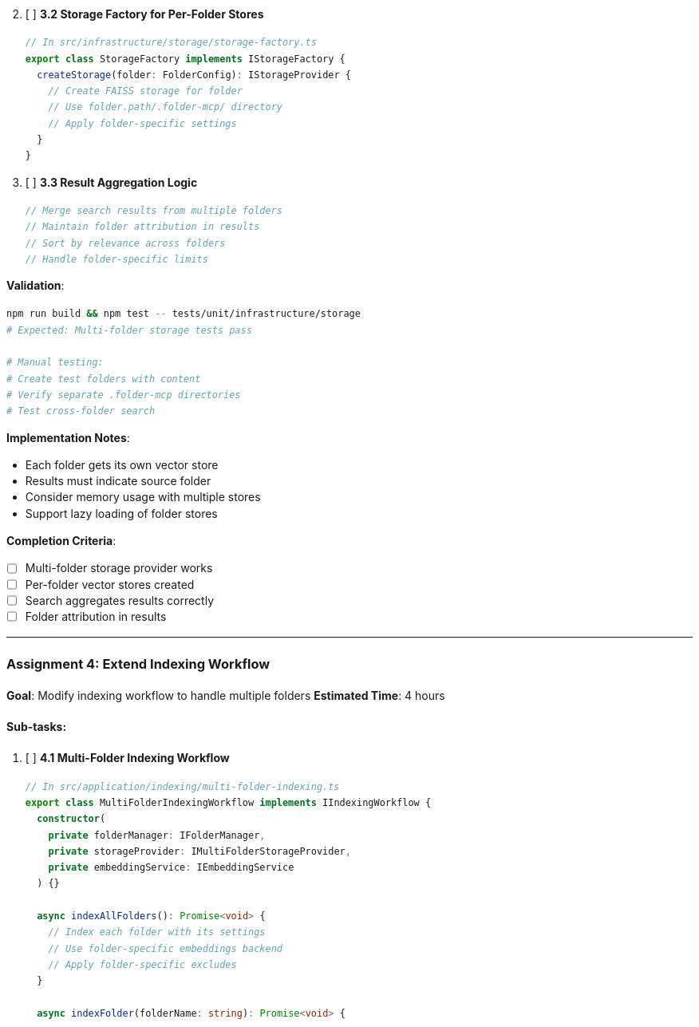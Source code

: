 2. [ ] **3.2 Storage Factory for Per-Folder Stores**
   ```typescript
   // In src/infrastructure/storage/storage-factory.ts
   export class StorageFactory implements IStorageFactory {
     createStorage(folder: FolderConfig): IStorageProvider {
       // Create FAISS storage for folder
       // Use folder.path/.folder-mcp/ directory
       // Apply folder-specific settings
     }
   }
   ```

3. [ ] **3.3 Result Aggregation Logic**
   ```typescript
   // Merge search results from multiple folders
   // Maintain folder attribution in results
   // Sort by relevance across folders
   // Handle folder-specific limits
   ```

**Validation**:
```bash
npm run build && npm test -- tests/unit/infrastructure/storage
# Expected: Multi-folder storage tests pass

# Manual testing:
# Create test folders with content
# Verify separate .folder-mcp directories
# Test cross-folder search
```

**Implementation Notes**:
- Each folder gets its own vector store
- Results must indicate source folder
- Consider memory usage with multiple stores
- Support lazy loading of folder stores

**Completion Criteria**:
- [ ] Multi-folder storage provider works
- [ ] Per-folder vector stores created
- [ ] Search aggregates results correctly
- [ ] Folder attribution in results

---

### Assignment 4: Extend Indexing Workflow
**Goal**: Modify indexing workflow to handle multiple folders
**Estimated Time**: 4 hours

#### Sub-tasks:
1. [ ] **4.1 Multi-Folder Indexing Workflow**
   ```typescript
   // In src/application/indexing/multi-folder-indexing.ts
   export class MultiFolderIndexingWorkflow implements IIndexingWorkflow {
     constructor(
       private folderManager: IFolderManager,
       private storageProvider: IMultiFolderStorageProvider,
       private embeddingService: IEmbeddingService
     ) {}
     
     async indexAllFolders(): Promise<void> {
       // Index each folder with its settings
       // Use folder-specific embeddings backend
       // Apply folder-specific excludes
     }
     
     async indexFolder(folderName: string): Promise<void> {
   ```